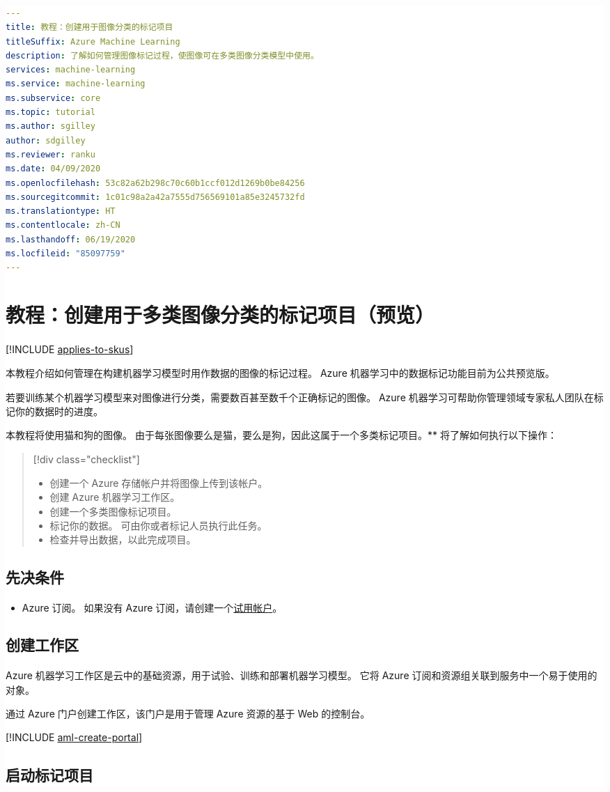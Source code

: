 ```yaml
---
title: 教程：创建用于图像分类的标记项目
titleSuffix: Azure Machine Learning
description: 了解如何管理图像标记过程，使图像可在多类图像分类模型中使用。
services: machine-learning
ms.service: machine-learning
ms.subservice: core
ms.topic: tutorial
ms.author: sgilley
author: sdgilley
ms.reviewer: ranku
ms.date: 04/09/2020
ms.openlocfilehash: 53c82a62b298c70c60b1ccf012d1269b0be84256
ms.sourcegitcommit: 1c01c98a2a42a7555d756569101a85e3245732fd
ms.translationtype: HT
ms.contentlocale: zh-CN
ms.lasthandoff: 06/19/2020
ms.locfileid: "85097759"
---
```

# <a name="tutorial-create-a-labeling-project-preview-for-multi-class-image-classification"></a>教程：创建用于多类图像分类的标记项目（预览） 
[!INCLUDE [applies-to-skus](../../includes/aml-applies-to-basic-enterprise-sku.md)]

本教程介绍如何管理在构建机器学习模型时用作数据的图像的标记过程。 Azure 机器学习中的数据标记功能目前为公共预览版。

若要训练某个机器学习模型来对图像进行分类，需要数百甚至数千个正确标记的图像。  Azure 机器学习可帮助你管理领域专家私人团队在标记你的数据时的进度。
 
本教程将使用猫和狗的图像。  由于每张图像要么是猫，要么是狗，因此这属于一个多类标记项目。** 将了解如何执行以下操作：

> [!div class="checklist"]
>
> * 创建一个 Azure 存储帐户并将图像上传到该帐户。
> * 创建 Azure 机器学习工作区。
> * 创建一个多类图像标记项目。
> * 标记你的数据。  可由你或者标记人员执行此任务。
> * 检查并导出数据，以此完成项目。

## <a name="prerequisites"></a>先决条件

* Azure 订阅。 如果没有 Azure 订阅，请创建一个[试用帐户](https://www.azure.cn/pricing/1rmb-trial)。

## <a name="create-a-workspace"></a>创建工作区

Azure 机器学习工作区是云中的基础资源，用于试验、训练和部署机器学习模型。 它将 Azure 订阅和资源组关联到服务中一个易于使用的对象。

通过 Azure 门户创建工作区，该门户是用于管理 Azure 资源的基于 Web 的控制台。

[!INCLUDE [aml-create-portal](../../includes/aml-create-in-portal.md)]

## <a name="start-a-labeling-project"></a>启动标记项目
